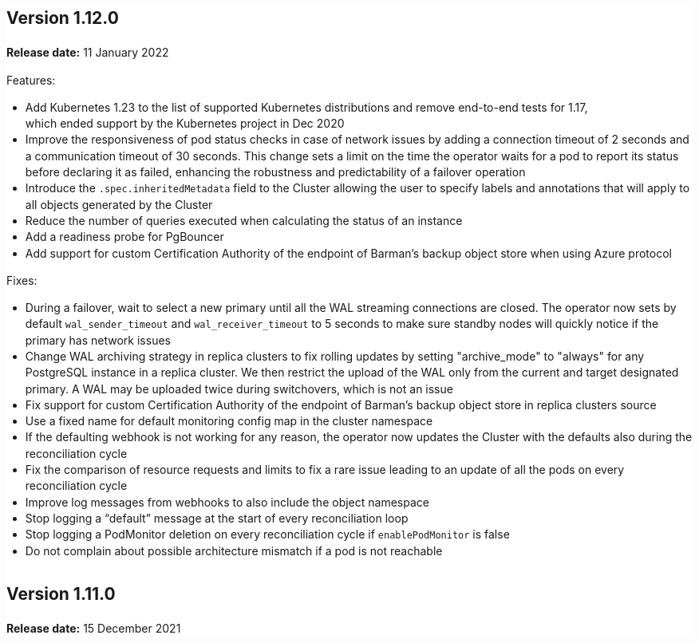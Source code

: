 ## Version 1.12.0

**Release date:** 11 January 2022

Features:

- Add Kubernetes 1.23 to the list of supported Kubernetes distributions and remove end-to-end tests for 1.17,  
  which ended support by the Kubernetes project in Dec 2020
- Improve the responsiveness of pod status checks in case of network issues
  by adding a connection timeout of 2 seconds and a communication timeout
  of 30 seconds. This change sets a limit on the time the operator waits for
  a pod to report its status before declaring it as failed, enhancing
  the robustness and predictability of a failover operation
- Introduce the `.spec.inheritedMetadata` field to the Cluster allowing the user
  to specify labels and annotations that will apply to all objects generated
  by the Cluster
- Reduce the number of queries executed when calculating the status
  of an instance
- Add a readiness probe for PgBouncer
- Add support for custom Certification Authority of the endpoint of Barman’s
  backup object store when using Azure protocol

Fixes:

- During a failover, wait to select a new primary until all the WAL streaming
  connections are closed. The operator now sets by default `wal_sender_timeout`
  and `wal_receiver_timeout` to 5 seconds to make sure standby nodes will
  quickly notice if the primary has network issues
- Change WAL archiving strategy in replica clusters to fix rolling updates
  by setting "archive_mode" to "always" for any PostgreSQL instance in
  a replica cluster. We then restrict the upload of the WAL only from
  the current and target designated primary. A WAL may be uploaded twice
  during switchovers, which is not an issue
- Fix support for custom Certification Authority of the endpoint of Barman’s
  backup object store in replica clusters source
- Use a fixed name for default monitoring config map in the cluster namespace
- If the defaulting webhook is not working for any reason, the operator now
  updates the Cluster with the defaults also during the reconciliation cycle
- Fix the comparison of resource requests and limits to fix a rare issue
  leading to an update of all the pods on every reconciliation cycle
- Improve log messages from webhooks to also include the object namespace
- Stop logging a “default” message at the start of every reconciliation loop
- Stop logging a PodMonitor deletion on every reconciliation cycle
  if `enablePodMonitor` is false
- Do not complain about possible architecture mismatch if a pod is not
  reachable

## Version 1.11.0

**Release date:** 15 December 2021
